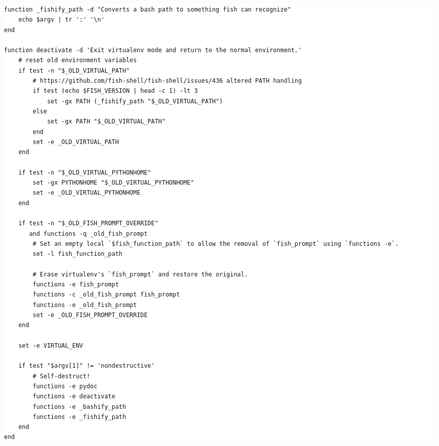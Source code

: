     function _fishify_path -d "Converts a bash path to something fish can recognize"
        echo $argv | tr ':' '\n'
    end
    
    function deactivate -d 'Exit virtualenv mode and return to the normal environment.'
        # reset old environment variables
        if test -n "$_OLD_VIRTUAL_PATH"
            # https://github.com/fish-shell/fish-shell/issues/436 altered PATH handling
            if test (echo $FISH_VERSION | head -c 1) -lt 3
                set -gx PATH (_fishify_path "$_OLD_VIRTUAL_PATH")
            else
                set -gx PATH "$_OLD_VIRTUAL_PATH"
            end
            set -e _OLD_VIRTUAL_PATH
        end
    
        if test -n "$_OLD_VIRTUAL_PYTHONHOME"
            set -gx PYTHONHOME "$_OLD_VIRTUAL_PYTHONHOME"
            set -e _OLD_VIRTUAL_PYTHONHOME
        end
    
        if test -n "$_OLD_FISH_PROMPT_OVERRIDE"
           and functions -q _old_fish_prompt
            # Set an empty local `$fish_function_path` to allow the removal of `fish_prompt` using `functions -e`.
            set -l fish_function_path
    
            # Erase virtualenv's `fish_prompt` and restore the original.
            functions -e fish_prompt
            functions -c _old_fish_prompt fish_prompt
            functions -e _old_fish_prompt
            set -e _OLD_FISH_PROMPT_OVERRIDE
        end
    
        set -e VIRTUAL_ENV
    
        if test "$argv[1]" != 'nondestructive'
            # Self-destruct!
            functions -e pydoc
            functions -e deactivate
            functions -e _bashify_path
            functions -e _fishify_path
        end
    end
    